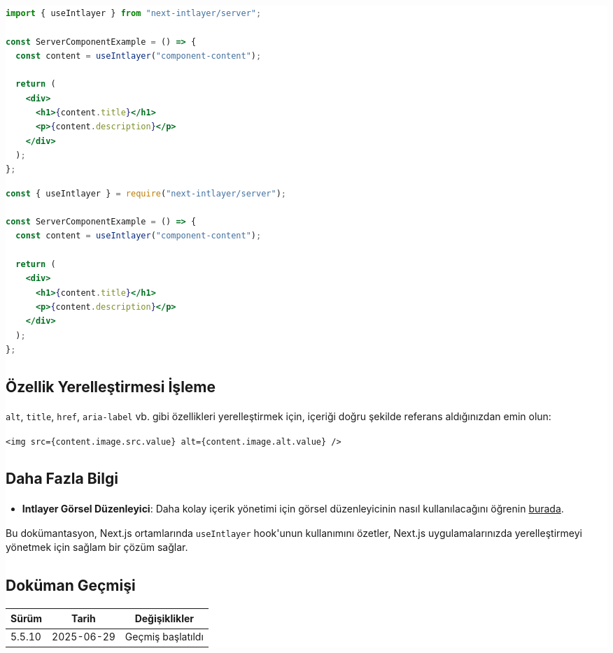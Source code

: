 ```jsx fileName="src/components/ServerComponentExample.mjx" codeFormat="esm"
import { useIntlayer } from "next-intlayer/server";

const ServerComponentExample = () => {
  const content = useIntlayer("component-content");

  return (
    <div>
      <h1>{content.title}</h1>
      <p>{content.description}</p>
    </div>
  );
};
```

```jsx fileName="src/components/ServerComponentExample.csx" codeFormat="commonjs"
const { useIntlayer } = require("next-intlayer/server");

const ServerComponentExample = () => {
  const content = useIntlayer("component-content");

  return (
    <div>
      <h1>{content.title}</h1>
      <p>{content.description}</p>
    </div>
  );
};
```

## Özellik Yerelleştirmesi İşleme

`alt`, `title`, `href`, `aria-label` vb. gibi özellikleri yerelleştirmek için, içeriği doğru şekilde referans aldığınızdan emin olun:

```tsx
<img src={content.image.src.value} alt={content.image.alt.value} />
```

## Daha Fazla Bilgi

- **Intlayer Görsel Düzenleyici**: Daha kolay içerik yönetimi için görsel düzenleyicinin nasıl kullanılacağını öğrenin [burada](https://github.com/aymericzip/intlayer/blob/main/docs/docs/tr/intlayer_visual_editor.md).

Bu dokümantasyon, Next.js ortamlarında `useIntlayer` hook'unun kullanımını özetler, Next.js uygulamalarınızda yerelleştirmeyi yönetmek için sağlam bir çözüm sağlar.

## Doküman Geçmişi

| Sürüm  | Tarih      | Değişiklikler     |
| ------ | ---------- | ----------------- |
| 5.5.10 | 2025-06-29 | Geçmiş başlatıldı |
